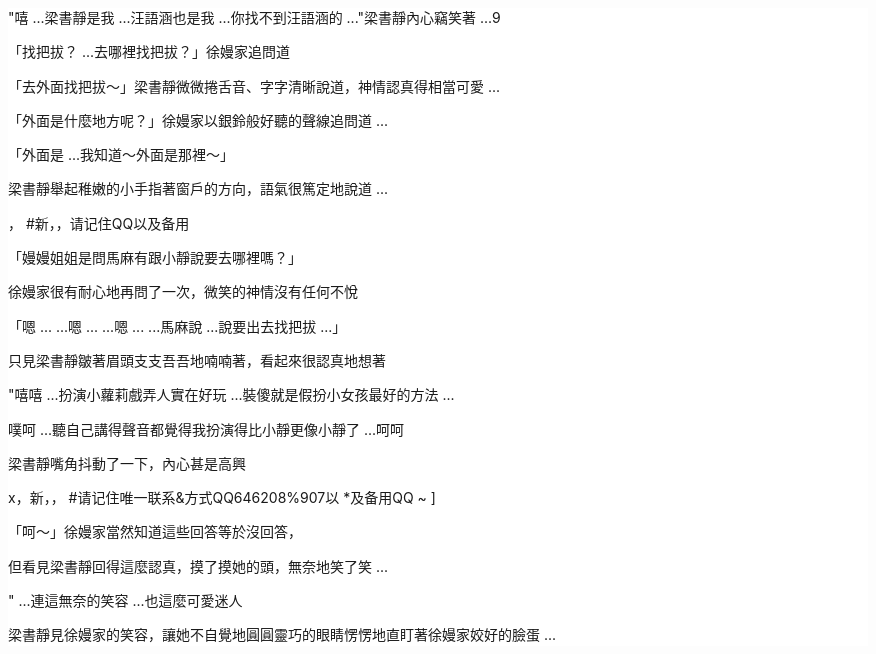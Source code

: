 

"嘻 ...梁書靜是我 ...汪語涵也是我 ...你找不到汪語涵的 ..."梁書靜內心竊笑著 ...9



「找把拔？ ...去哪裡找把拔？」徐嫚家追問道



「去外面找把拔～」梁書靜微微捲舌音、字字清晰說道，神情認真得相當可愛 ...



「外面是什麼地方呢？」徐嫚家以銀鈴般好聽的聲線追問道 ...



「外面是 ...我知道～外面是那裡～」



梁書靜舉起稚嫩的小手指著窗戶的方向，語氣很篤定地說道 ...



， #新，，请记住QQ以及备用



「嫚嫚姐姐是問馬麻有跟小靜說要去哪裡嗎？」



徐嫚家很有耐心地再問了一次，微笑的神情沒有任何不悅



「嗯 ... ...嗯 ... ...嗯 ... ...馬麻說 ...說要出去找把拔 ...」



只見梁書靜皺著眉頭支支吾吾地喃喃著，看起來很認真地想著



"嘻嘻 ...扮演小蘿莉戲弄人實在好玩 ...裝傻就是假扮小女孩最好的方法 ...



噗呵 ...聽自己講得聲音都覺得我扮演得比小靜更像小靜了 ...呵呵



梁書靜嘴角抖動了一下，內心甚是高興

x，新，， #请记住唯一联系&方式QQ646208%907以 *及备用QQ ~ ]



「呵～」徐嫚家當然知道這些回答等於沒回答，



但看見梁書靜回得這麼認真，摸了摸她的頭，無奈地笑了笑 ...



" ...連這無奈的笑容 ...也這麼可愛迷人



梁書靜見徐嫚家的笑容，讓她不自覺地圓圓靈巧的眼睛愣愣地直盯著徐嫚家姣好的臉蛋 ...



